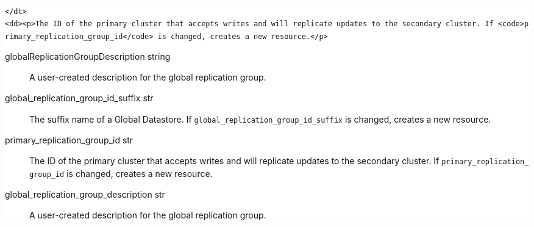    </dt>
    <dd><p>The ID of the primary cluster that accepts writes and will replicate updates to the secondary cluster. If <code>primary_replication_group_id</code> is changed, creates a new resource.</p>
</dd><dt class="property-optional"
            title="Optional">
        <span id="globalreplicationgroupdescription_nodejs">
<a data-swiftype-name="resource-property" data-swiftype-type="text" href="#globalreplicationgroupdescription_nodejs" style="color: inherit; text-decoration: inherit;">global<wbr>Replication<wbr>Group<wbr>Description</a>
</span>
        <span class="property-indicator"></span>
        <span class="property-type">string</span>
    </dt>
    <dd><p>A user-created description for the global replication group.</p>
</dd></dl>
</pulumi-choosable>
</div>

<div>
<pulumi-choosable type="language" values="python">
<dl class="resources-properties"><dt class="property-required"
            title="Required">
        <span id="global_replication_group_id_suffix_python">
<a data-swiftype-name="resource-property" data-swiftype-type="text" href="#global_replication_group_id_suffix_python" style="color: inherit; text-decoration: inherit;">global_<wbr>replication_<wbr>group_<wbr>id_<wbr>suffix</a>
</span>
        <span class="property-indicator"></span>
        <span class="property-type">str</span>
    </dt>
    <dd><p>The suffix name of a Global Datastore. If <code>global_replication_group_id_suffix</code> is changed, creates a new resource.</p>
</dd><dt class="property-required"
            title="Required">
        <span id="primary_replication_group_id_python">
<a data-swiftype-name="resource-property" data-swiftype-type="text" href="#primary_replication_group_id_python" style="color: inherit; text-decoration: inherit;">primary_<wbr>replication_<wbr>group_<wbr>id</a>
</span>
        <span class="property-indicator"></span>
        <span class="property-type">str</span>
    </dt>
    <dd><p>The ID of the primary cluster that accepts writes and will replicate updates to the secondary cluster. If <code>primary_replication_group_id</code> is changed, creates a new resource.</p>
</dd><dt class="property-optional"
            title="Optional">
        <span id="global_replication_group_description_python">
<a data-swiftype-name="resource-property" data-swiftype-type="text" href="#global_replication_group_description_python" style="color: inherit; text-decoration: inherit;">global_<wbr>replication_<wbr>group_<wbr>description</a>
</span>
        <span class="property-indicator"></span>
        <span class="property-type">str</span>
    </dt>
    <dd><p>A user-created description for the global replication group.</p>
</dd></dl>
</pulumi-choosable>
</div>
